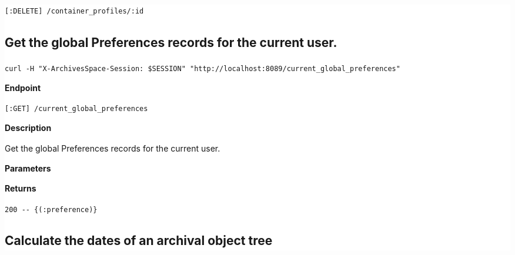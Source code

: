 ```[:DELETE] /container_profiles/:id ```



## Get the global Preferences records for the current user.




  
```shell
curl -H "X-ArchivesSpace-Session: $SESSION" "http://localhost:8089/current_global_preferences"

```


__Endpoint__

```[:GET] /current_global_preferences ```

__Description__

Get the global Preferences records for the current user.


__Parameters__


__Returns__

  	200 -- {(:preference)}




## Calculate the dates of an archival object tree



  
    
  
  
    
  
  
  
    
      
        
      
        
  
    
      
        
      
        
  
  

  
    
  
  
    
```